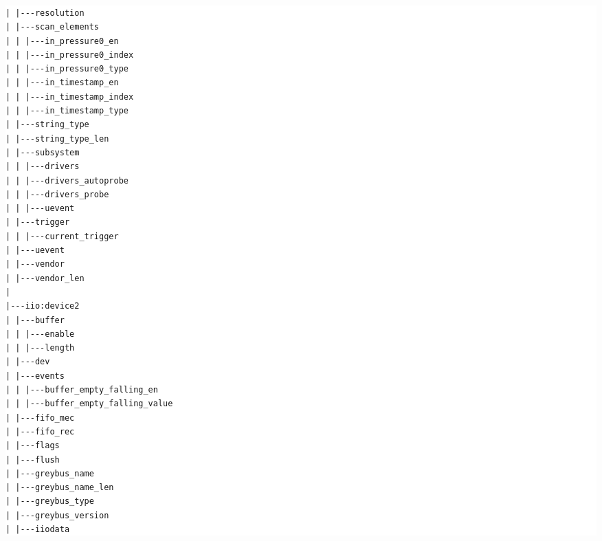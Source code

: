     | |---resolution
    | |---scan_elements
    | | |---in_pressure0_en
    | | |---in_pressure0_index
    | | |---in_pressure0_type
    | | |---in_timestamp_en
    | | |---in_timestamp_index
    | | |---in_timestamp_type
    | |---string_type
    | |---string_type_len
    | |---subsystem
    | | |---drivers
    | | |---drivers_autoprobe
    | | |---drivers_probe
    | | |---uevent
    | |---trigger
    | | |---current_trigger
    | |---uevent
    | |---vendor
    | |---vendor_len
    |
    |---iio:device2
    | |---buffer
    | | |---enable
    | | |---length
    | |---dev
    | |---events
    | | |---buffer_empty_falling_en
    | | |---buffer_empty_falling_value
    | |---fifo_mec
    | |---fifo_rec
    | |---flags
    | |---flush
    | |---greybus_name
    | |---greybus_name_len
    | |---greybus_type
    | |---greybus_version
    | |---iiodata